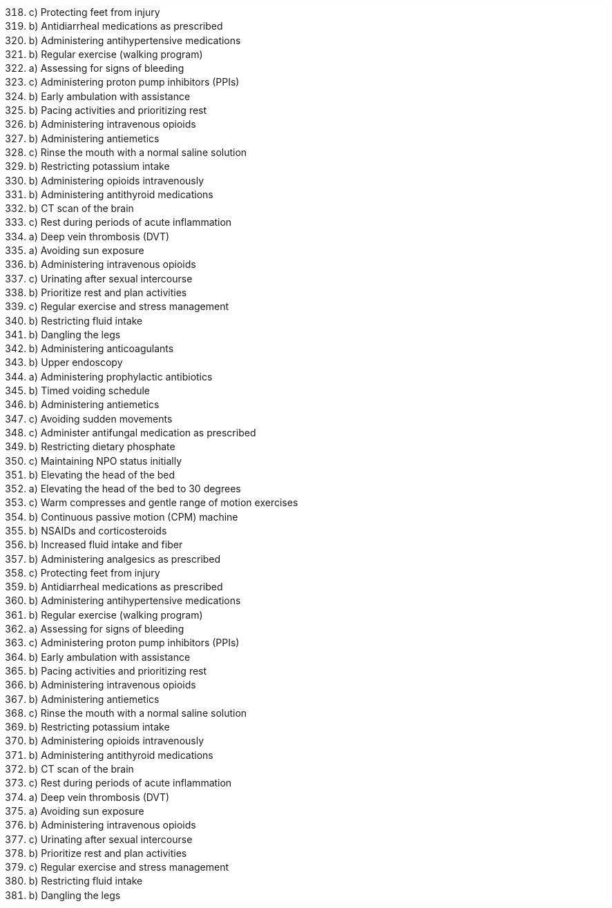 318. c) Protecting feet from injury
319. b) Antidiarrheal medications as prescribed
320. b) Administering antihypertensive medications
321. b) Regular exercise (walking program)
322. a) Assessing for signs of bleeding
323. c) Administering proton pump inhibitors (PPIs)
324. b) Early ambulation with assistance
325. b) Pacing activities and prioritizing rest
326. b) Administering intravenous opioids
327. b) Administering antiemetics
328. c) Rinse the mouth with a normal saline solution
329. b) Restricting potassium intake
330. b) Administering opioids intravenously
331. b) Administering antithyroid medications
332. b) CT scan of the brain
333. c) Rest during periods of acute inflammation
334. a) Deep vein thrombosis (DVT)
335. a) Avoiding sun exposure
336. b) Administering intravenous opioids
337. c) Urinating after sexual intercourse
338. b) Prioritize rest and plan activities
339. c) Regular exercise and stress management
340. b) Restricting fluid intake
341. b) Dangling the legs
342. b) Administering anticoagulants
343. b) Upper endoscopy
344. a) Administering prophylactic antibiotics
345. b) Timed voiding schedule
346. b) Administering antiemetics
347. c) Avoiding sudden movements
348. c) Administer antifungal medication as prescribed
349. b) Restricting dietary phosphate
350. c) Maintaining NPO status initially
351. b) Elevating the head of the bed
352. a) Elevating the head of the bed to 30 degrees
353. c) Warm compresses and gentle range of motion exercises
354. b) Continuous passive motion (CPM) machine
355. b) NSAIDs and corticosteroids
356. b) Increased fluid intake and fiber
357. b) Administering analgesics as prescribed
358. c) Protecting feet from injury
359. b) Antidiarrheal medications as prescribed
360. b) Administering antihypertensive medications
361. b) Regular exercise (walking program)
362. a) Assessing for signs of bleeding
363. c) Administering proton pump inhibitors (PPIs)
364. b) Early ambulation with assistance
365. b) Pacing activities and prioritizing rest
366. b) Administering intravenous opioids
367. b) Administering antiemetics
368. c) Rinse the mouth with a normal saline solution
369. b) Restricting potassium intake
370. b) Administering opioids intravenously
371. b) Administering antithyroid medications
372. b) CT scan of the brain
373. c) Rest during periods of acute inflammation
374. a) Deep vein thrombosis (DVT)
375. a) Avoiding sun exposure
376. b) Administering intravenous opioids
377. c) Urinating after sexual intercourse
378. b) Prioritize rest and plan activities
379. c) Regular exercise and stress management
380. b) Restricting fluid intake
381. b) Dangling the legs